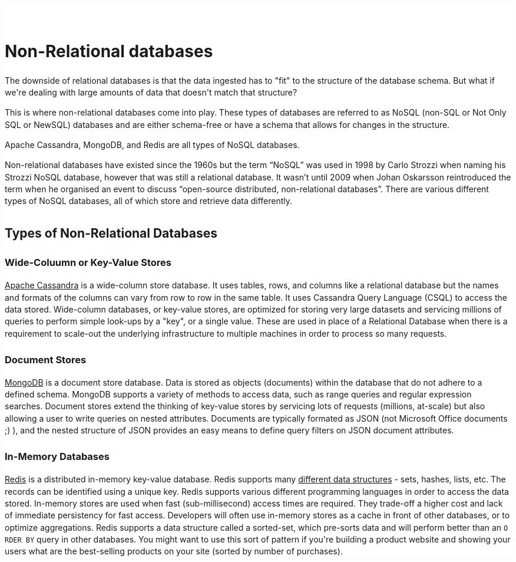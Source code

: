 <br>

# Non-Relational databases

The downside of relational databases is that the data ingested has to "fit" to the structure of the database schema. But what if we're dealing with large amounts of data that doesn't match that structure?

This is where non-relational databases come into play. These types of databases are referred to as NoSQL (non-SQL or Not Only SQL or NewSQL) databases and are either schema-free or have a schema that allows for changes in the structure.

Apache Cassandra, MongoDB, and Redis are all types of NoSQL databases.

Non-relational databases have existed since the 1960s but the term “NoSQL” was used in 1998 by Carlo Strozzi when naming his Strozzi NoSQL database, however that was still a relational database. It wasn’t until 2009 when Johan Oskarsson reintroduced the term when he organised an event to discuss “open-source distributed, non-relational databases”.
There are various different types of NoSQL databases, all of which store and retrieve data differently.

## Types of Non-Relational Databases

### Wide-Coluumn or Key-Value Stores

[Apache Cassandra](https://cassandra.apache.org/_/index.html) is a wide-column store database. It uses tables, rows, and columns like a relational database but the names and formats of the columns can vary from row to row in the same table. It uses Cassandra Query Language (CSQL) to access the data stored.  Wide-column databases, or key-value stores, are optimized for storing very large datasets and servicing millions of queries to perform simple look-ups by a "key", or a single value.  These are used in place of a Relational Database when there is a requirement to scale-out the underlying infrastructure to multiple machines in order to process so many requests.

### Document Stores

[MongoDB](https://www.mongodb.com/) is a document store database. Data is stored as objects (documents) within the database that do not adhere to a defined schema. MongoDB supports a variety of methods to access data, such as range queries and regular expression searches.  Document stores extend the thinking of key-value stores by servicing lots of requests (millions, at-scale) but also allowing a user to write queries on nested attributes.  Documents are typically formated as JSON (not Microsoft Office documents ;) ), and the nested structure of JSON provides an easy means to define query filters on JSON document attributes.

### In-Memory Databases

[Redis](https://redis.io/) is a distributed in-memory key-value database. Redis supports many [different data structures](https://redis.com/redis-enterprise/data-structures/) - sets, hashes, lists, etc. The records can be identified using a unique key. Redis supports various different programming languages in order to access the data stored.  In-memory stores are used when fast (sub-millisecond) access times are required.  They trade-off a higher cost and lack of immediate persistency for fast access.  Developers will often use in-memory stores as a cache in front of other databases, or to optimize aggregations. Redis supports a data structure called a sorted-set, which pre-sorts data and will perform better than an `ORDER BY` query in other databases.  You might want to use this sort of pattern if you're building a product website and showing your users what are the best-selling products on your site (sorted by number of purchases).
